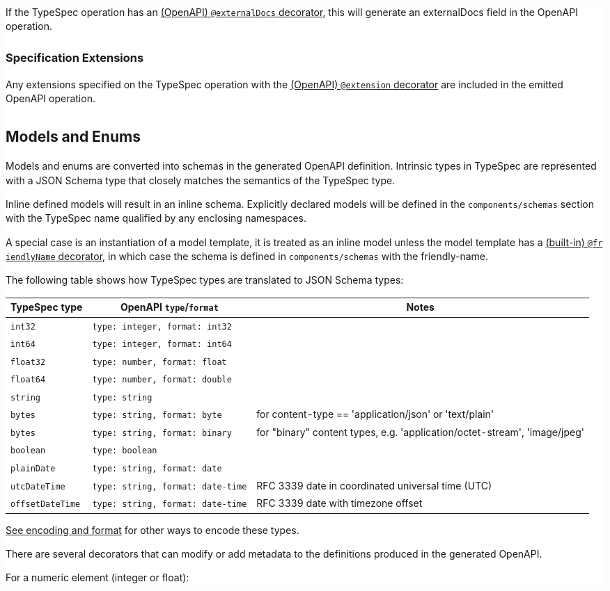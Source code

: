 If the TypeSpec operation has an [(OpenAPI) `@externalDocs` decorator](../openapi/reference/decorators.md#Typespec.OpenAPI.externaldocs), this will generate an externalDocs field in the OpenAPI operation.

### Specification Extensions

Any extensions specified on the TypeSpec operation with the [(OpenAPI) `@extension` decorator](../openapi/reference/decorators.md#Typespec.OpenAPI.extension) are included in the emitted OpenAPI operation.

## Models and Enums

Models and enums are converted into schemas in the generated OpenAPI definition. Intrinsic types in TypeSpec are represented with a JSON Schema type that closely matches the semantics of the TypeSpec type.

Inline defined models will result in an inline schema. Explicitly declared models will be defined in the `components/schemas` section with the TypeSpec name qualified by any enclosing namespaces.

A special case is an instantiation of a model template, it is treated as an inline model unless the model template has a [(built-in) `@friendlyName` decorator][friendlyname], in which case the schema is defined in `components/schemas` with the friendly-name.

[friendlyname]: ../../standard-library/built-in-decorators.md#friendlyname

The following table shows how TypeSpec types are translated to JSON Schema types:

| TypeSpec type    | OpenAPI `type`/`format`           | Notes                                                                     |
| ---------------- | --------------------------------- | ------------------------------------------------------------------------- |
| `int32`          | `type: integer, format: int32`    |                                                                           |
| `int64`          | `type: integer, format: int64`    |                                                                           |
| `float32`        | `type: number, format: float`     |                                                                           |
| `float64`        | `type: number, format: double`    |                                                                           |
| `string`         | `type: string`                    |                                                                           |
| `bytes`          | `type: string, format: byte`      | for content-type == 'application/json' or 'text/plain'                    |
| `bytes`          | `type: string, format: binary`    | for "binary" content types, e.g. 'application/octet-stream', 'image/jpeg' |
| `boolean`        | `type: boolean`                   |                                                                           |
| `plainDate`      | `type: string, format: date`      |                                                                           |
| `utcDateTime`    | `type: string, format: date-time` | RFC 3339 date in coordinated universal time (UTC)                         |
| `offsetDateTime` | `type: string, format: date-time` | RFC 3339 date with timezone offset                                        |

[See encoding and format](#encoding-and-formats) for other ways to encode these types.

There are several decorators that can modify or add metadata to the definitions produced in the generated OpenAPI.

For a numeric element (integer or float):


[http-verb-decorators]: ../rest/reference/decorators.md
[http-route-decorator]: ../rest/reference/decorators.md#TypeSpec.Http.route
[openapi operation object]: https://github.com/OAI/OpenAPI-Specification/blob/3.0.3/versions/3.0.3.md#operationObject
[doc-decorator]: ../../standard-library/built-in-decorators.md#doc
[summary-decorator]: ../../standard-library/built-in-decorators.md#summary
[openapi-operationid-decorator]: ../../standard-library/built-in-decorators.md#operationId
[http-parameter-decorators]: ../rest/reference/decorators.md#data-types
[http-body-decorator]: ../rest/reference/decorators.md#TypeSpec.Http.body
[http-statuscode-decorator]: ../rest/reference/decorators.md#TypeSpec.Http.statuscode
[error-decorator]: ../../standard-library/built-in-decorators.md#error
[tag-decorator]: ../../standard-library/built-in-decorators.md#tag
[deprecated-decorator]: ../../standard-library/built-in-decorators.md#deprecated